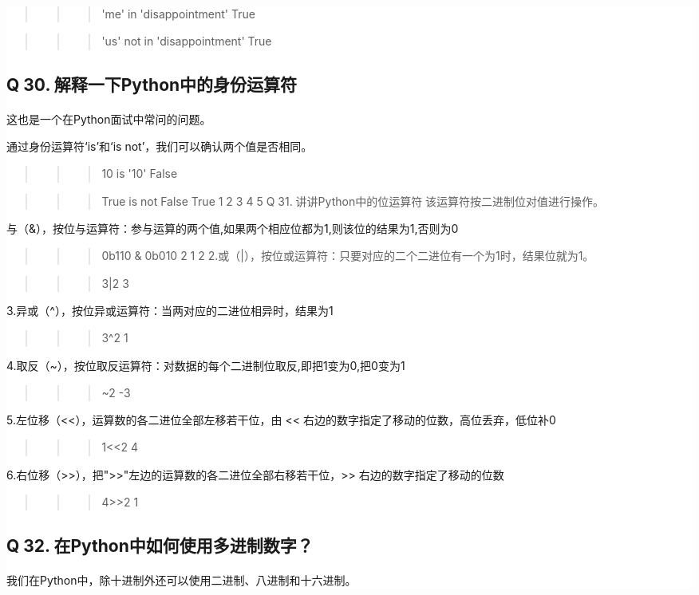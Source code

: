 >>> 'me' in 'disappointment'
True

>>> 'us' not in 'disappointment'
True

## Q 30. 解释一下Python中的身份运算符
这也是一个在Python面试中常问的问题。

通过身份运算符‘is’和‘is not’，我们可以确认两个值是否相同。

>>> 10 is '10'
False

>>> True is not False
True
1
2
3
4
5
Q 31. 讲讲Python中的位运算符
该运算符按二进制位对值进行操作。

与（&），按位与运算符：参与运算的两个值,如果两个相应位都为1,则该位的结果为1,否则为0
>>> 0b110 & 0b010
2
1
2
2.或（|），按位或运算符：只要对应的二个二进位有一个为1时，结果位就为1。

>>> 3|2
3

3.异或（^），按位异或运算符：当两对应的二进位相异时，结果为1

>>> 3^2
1

4.取反（~），按位取反运算符：对数据的每个二进制位取反,即把1变为0,把0变为1

>>> ~2
-3

5.左位移（<<），运算数的各二进位全部左移若干位，由 << 右边的数字指定了移动的位数，高位丢弃，低位补0

>>> 1<<2
4

6.右位移（>>），把">>"左边的运算数的各二进位全部右移若干位，>> 右边的数字指定了移动的位数

>>> 4>>2
1

## Q 32. 在Python中如何使用多进制数字？
我们在Python中，除十进制外还可以使用二进制、八进制和十六进制。
